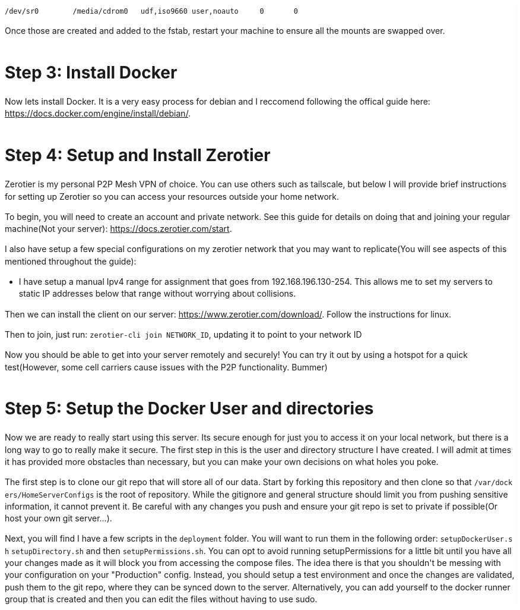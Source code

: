 ```
/dev/sr0        /media/cdrom0   udf,iso9660 user,noauto     0       0

```

Once those are created and added to the fstab, restart your machine to ensure all the mounts are swapped over.

# Step 3: Install Docker
Now lets install Docker. It is a very easy process for debian and I reccomend following the offical guide here: https://docs.docker.com/engine/install/debian/. 


# Step 4: Setup and Install Zerotier
Zerotier is my personal P2P Mesh VPN of choice. You can use others such as tailscale, but below I will provide brief instructions for setting up Zerotier so you can access your resources outside your home network.

To begin, you will need to create an account and private network. See this guide for details on doing that and joining your regular machine(Not your server): https://docs.zerotier.com/start.

I also have setup a few special configurations on my zerotier network that you may want to replicate(You will see aspects of this mentioned throughout the guide):
- I have setup a manual Ipv4 range for assignment that goes from 192.168.196.130-254. This allows me to set my servers to static IP addresses below that range without worrying about collisions.

Then we can install the client on our server: https://www.zerotier.com/download/. Follow the instructions for linux.

Then to join, just run: `zerotier-cli join NETWORK_ID`, updating it to point to your network ID

Now you should be able to get into your server remotely and securely! You can try it out by using a hotspot for a quick test(However, some cell carriers cause issues with the P2P functionality. Bummer)

# Step 5: Setup the Docker User and directories
Now we are ready to really start using this server. Its secure enough for just you to access it on your local network, but there is a long way to go to really make it secure. The first step in this is the user and directory structure I have created. I will admit at times it has provided more obstacles than necessary, but you can make your own decisions on what holes you poke. 

The first step is to clone our git repo that will store all of our data. Start by forking this repository and then clone so that `/var/dockers/HomeServerConfigs` is the root of repository. While the gitignore and general structure should limit you from pushing sensitive information, it cannot prevent it. Be careful with any changes you push and ensure your git repo is set to private if possible(Or host your own git server...). 

Next, you will find I have a few scripts in the `deployment` folder. You will want to run them in the following order: `setupDockerUser.sh` `setupDirectory.sh` and then `setupPermissions.sh`. You can opt to avoid running setupPermissions for a little bit until you have all your changes made as it will block you from accessing the compose files. The idea there is that you shouldn't be messing with your configuration on your "Production" config. Instead, you should setup a test environment and once the changes are validated, push them to the git repo, where they can be synced down to the server. Alternatively, you can add yourself to the docker runner group that is created and then you can edit the files without having to use sudo.
